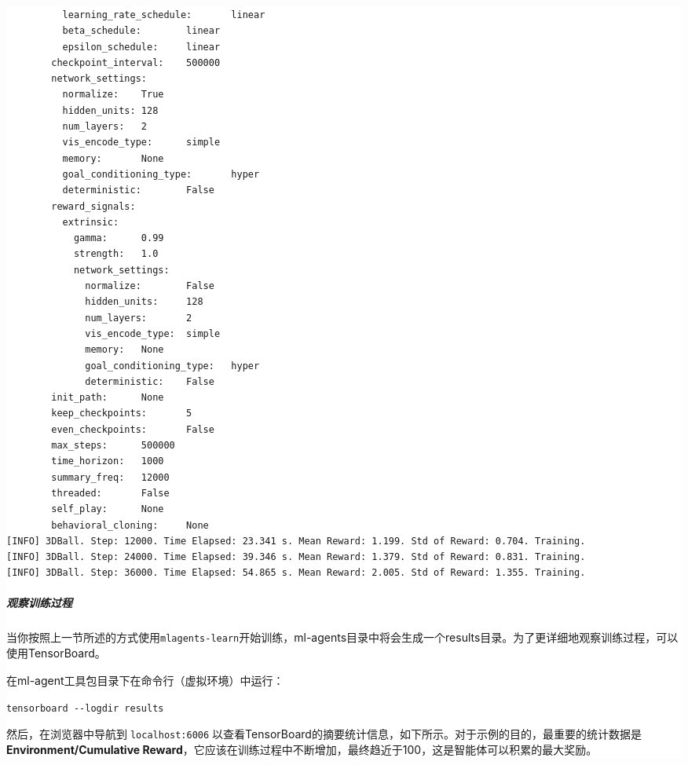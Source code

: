 ```
          learning_rate_schedule:       linear
          beta_schedule:        linear
          epsilon_schedule:     linear
        checkpoint_interval:    500000
        network_settings:
          normalize:    True
          hidden_units: 128
          num_layers:   2
          vis_encode_type:      simple
          memory:       None
          goal_conditioning_type:       hyper
          deterministic:        False
        reward_signals:
          extrinsic:
            gamma:      0.99
            strength:   1.0
            network_settings:
              normalize:        False
              hidden_units:     128
              num_layers:       2
              vis_encode_type:  simple
              memory:   None
              goal_conditioning_type:   hyper
              deterministic:    False
        init_path:      None
        keep_checkpoints:       5
        even_checkpoints:       False
        max_steps:      500000
        time_horizon:   1000
        summary_freq:   12000
        threaded:       False
        self_play:      None
        behavioral_cloning:     None
[INFO] 3DBall. Step: 12000. Time Elapsed: 23.341 s. Mean Reward: 1.199. Std of Reward: 0.704. Training.
[INFO] 3DBall. Step: 24000. Time Elapsed: 39.346 s. Mean Reward: 1.379. Std of Reward: 0.831. Training.
[INFO] 3DBall. Step: 36000. Time Elapsed: 54.865 s. Mean Reward: 2.005. Std of Reward: 1.355. Training.
```

##### **观察训练过程**

当你按照上一节所述的方式使用`mlagents-learn`开始训练，ml-agents目录中将会生成一个results目录。为了更详细地观察训练过程，可以使用TensorBoard。

在ml-agent工具包目录下在命令行（虚拟环境）中运行：

```
tensorboard --logdir results
```

然后，在浏览器中导航到 `localhost:6006` 以查看TensorBoard的摘要统计信息，如下所示。对于示例的目的，最重要的统计数据是 **Environment/Cumulative Reward**，它应该在训练过程中不断增加，最终趋近于100，这是智能体可以积累的最大奖励。
